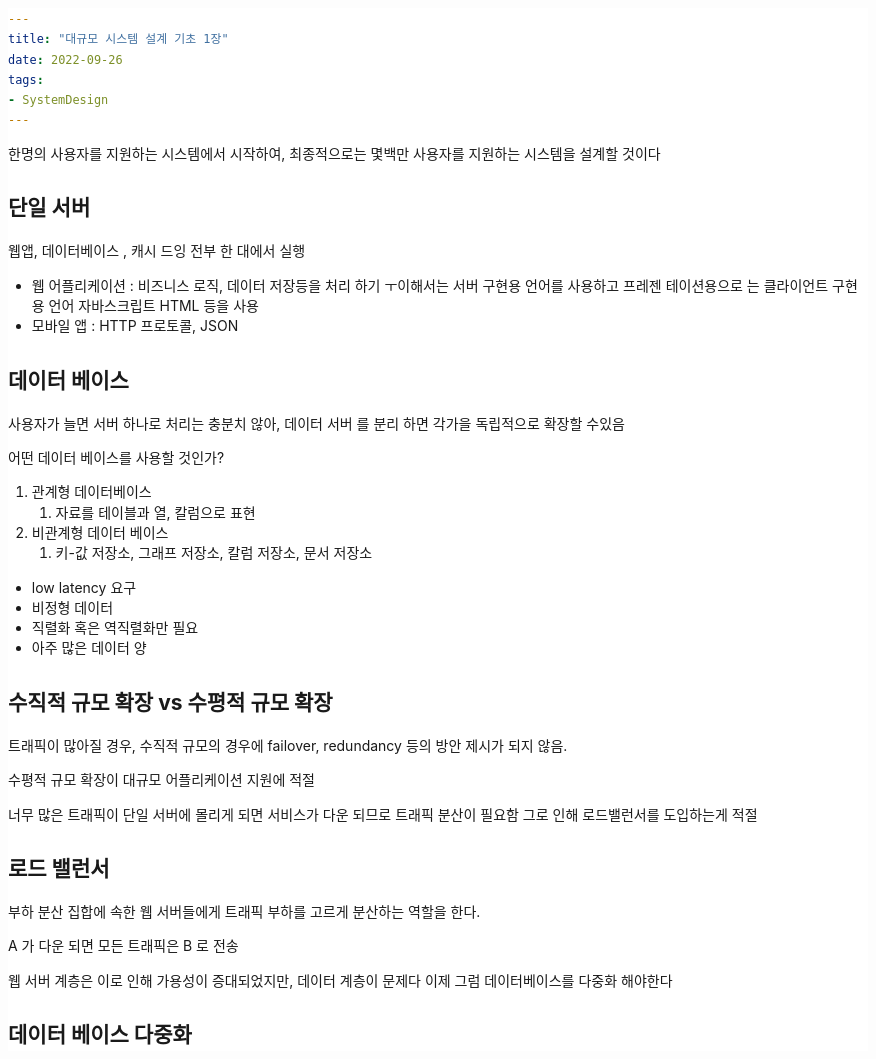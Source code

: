 ```yaml
---
title: "대규모 시스템 설계 기초 1장"
date: 2022-09-26
tags:
- SystemDesign
---
```




한명의 사용자를 지원하는 시스템에서 시작하여, 최종적으로는 몇백만 사용자를 지원하는 시스템을 설계할 것이다

## 단일 서버

웹앱, 데이터베이스 , 캐시 드잉 전부 한 대에서 실행

- 웹 어플리케이션 : 비즈니스 로직, 데이터 저장등을 처리 하기 ㅜ이해서는 서버 구현용 언어를 사용하고 프레젠 테이션용으로 는 클라이언트 구현용 언어 자바스크립트 HTML 등을 사용
- 모바일 앱 : HTTP 프로토콜, JSON 

## 데이터 베이스
사용자가 늘면 서버 하나로 처리는 충분치 않아, 데이터 서버 를 분리 하면 각가을 독립적으로 확장할 수있음

어떤 데이터 베이스를 사용할 것인가?
1. 관계형 데이터베이스
	1. 자료를 테이블과 열, 칼럼으로 표현
2. 비관계형 데이터 베이스
	1. 키-값 저장소, 그래프 저장소, 칼럼 저장소, 문서 저장소

- low latency 요구
- 비정형 데이터
- 직렬화 혹은 역직렬화만 필요
- 아주 많은 데이터 양 


## 수직적 규모 확장 vs 수평적 규모 확장

트래픽이 많아질 경우, 수직적 규모의 경우에 failover, redundancy 등의 방안 제시가 되지 않음.

수평적 규모 확장이 대규모 어플리케이션 지원에 적절

너무 많은 트래픽이 단일 서버에 몰리게 되면 서비스가 다운 되므로 트래픽 분산이 필요함  그로 인해 로드밸런서를 도입하는게 적절


## 로드 밸런서

부하 분산 집합에 속한 웹 서버들에게 트래픽 부하를 고르게 분산하는 역할을 한다.

A 가 다운 되면 모든 트래픽은 B 로 전송

웹 서버 계층은 이로 인해 가용성이 증대되었지만, 데이터 계층이 문제다 이제  그럼 데이터베이스를 다중화 해야한다

## 데이터 베이스 다중화
